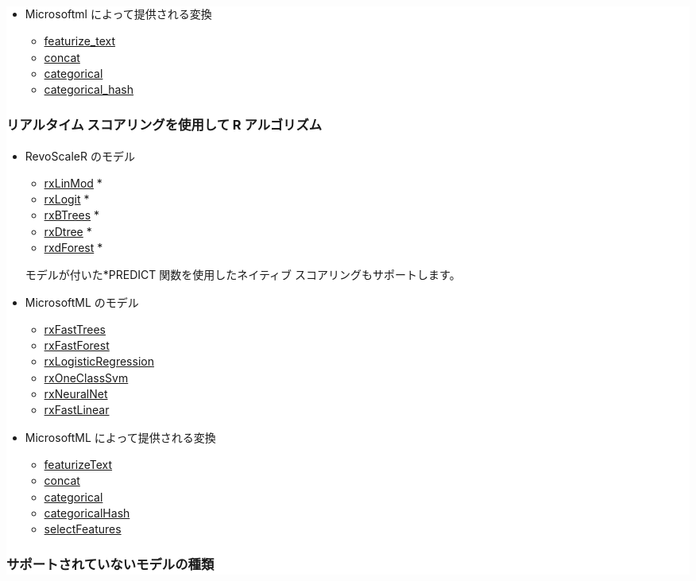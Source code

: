 + Microsoftml によって提供される変換

  + [featurize_text](https://docs.microsoft.com/machine-learning-server/python-reference/microsoftml/featurize-text)
  + [concat](https://docs.microsoft.com/machine-learning-server/python-reference/microsoftml/concat)
  + [categorical](https://docs.microsoft.com/machine-learning-server/python-reference/microsoftml/categorical)
  + [categorical_hash](https://docs.microsoft.com/machine-learning-server/python-reference/microsoftml/categorical-hash)


<a name="bkmk_rt_supported_algos"></a>

### <a name="r-algorithms-using-real-time-scoring"></a>リアルタイム スコアリングを使用して R アルゴリズム

+ RevoScaleR のモデル

  + [rxLinMod](https://docs.microsoft.com/machine-learning-server/r-reference/revoscaler/rxlinmod) \*
  + [rxLogit](https://docs.microsoft.com/machine-learning-server/r-reference/revoscaler/rxlogit) \*
  + [rxBTrees](https://docs.microsoft.com/machine-learning-server/r-reference/revoscaler/rxbtrees) \*
  + [rxDtree](https://docs.microsoft.com/machine-learning-server/r-reference/revoscaler/rxdtree) \*
  + [rxdForest](https://docs.microsoft.com/machine-learning-server/r-reference/revoscaler/rxdforest) \*
  
  モデルが付いた\*PREDICT 関数を使用したネイティブ スコアリングもサポートします。

+ MicrosoftML のモデル

  + [rxFastTrees](https://docs.microsoft.com/machine-learning-server/r-reference/microsoftml/rxfasttrees)
  + [rxFastForest](https://docs.microsoft.com/machine-learning-server/r-reference/microsoftml/rxfastforest)
  + [rxLogisticRegression](https://docs.microsoft.com/machine-learning-server/r-reference/microsoftml/rxlogisticregression)
  + [rxOneClassSvm](https://docs.microsoft.com/machine-learning-server/r-reference/microsoftml/rxoneclasssvm)
  + [rxNeuralNet](https://docs.microsoft.com/machine-learning-server/r-reference/microsoftml/rxneuralnet)
  + [rxFastLinear](https://docs.microsoft.com/machine-learning-server/r-reference/microsoftml/rxfastlinear)

+ MicrosoftML によって提供される変換

  + [featurizeText](https://docs.microsoft.com/machine-learning-server/r-reference/microsoftml/rxfasttrees)
  + [concat](https://docs.microsoft.com/machine-learning-server/r-reference/microsoftml/concat)
  + [categorical](https://docs.microsoft.com/machine-learning-server/r-reference/microsoftml/categorical)
  + [categoricalHash](https://docs.microsoft.com/machine-learning-server/r-reference/microsoftml/categoricalHash)
  + [selectFeatures](https://docs.microsoft.com/machine-learning-server/r-reference/microsoftml/selectFeatures)

### <a name="unsupported-model-types"></a>サポートされていないモデルの種類
